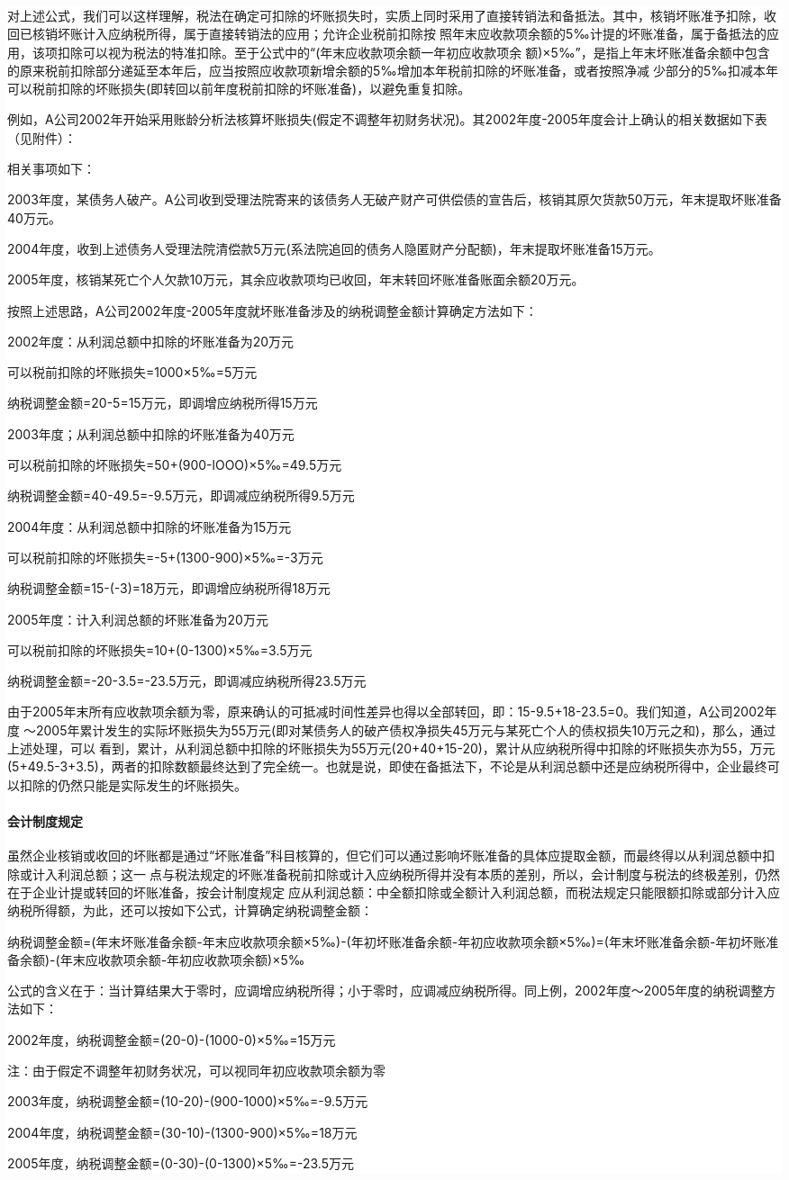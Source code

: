 对上述公式，我们可以这样理解，税法在确定可扣除的坏账损失时，实质上同时采用了直接转销法和备抵法。其中，核销坏账准予扣除，收回已核销坏账计入应纳税所得，属于直接转销法的应用；允许企业税前扣除按 照年末应收款项余额的5‰计提的坏账准备，属于备抵法的应用，该项扣除可以视为税法的特准扣除。至于公式中的“(年末应收款项余额一年初应收款项余 额)×5‰”，是指上年末坏账准备余额中包含的原来税前扣除部分递延至本年后，应当按照应收款项新增余额的5‰增加本年税前扣除的坏账准备，或者按照净减 少部分的5‰扣减本年可以税前扣除的坏账损失(即转回以前年度税前扣除的坏账准备)，以避免重复扣除。

例如，A公司2002年开始采用账龄分析法核算坏账损失(假定不调整年初财务状况)。其2002年度-2005年度会计上确认的相关数据如下表（见附件）：

相关事项如下：

2003年度，某债务人破产。A公司收到受理法院寄来的该债务人无破产财产可供偿债的宣告后，核销其原欠货款50万元，年末提取坏账准备40万元。

2004年度，收到上述债务人受理法院清偿款5万元(系法院追回的债务人隐匿财产分配额)，年末提取坏账准备15万元。

2005年度，核销某死亡个人欠款10万元，其余应收款项均已收回，年末转回坏账准备账面余额20万元。

按照上述思路，A公司2002年度-2005年度就坏账准备涉及的纳税调整金额计算确定方法如下：

2002年度：从利润总额中扣除的坏账准备为20万元

可以税前扣除的坏账损失=1000×5‰=5万元

纳税调整金额=20-5=15万元，即调增应纳税所得15万元

2003年度；从利润总额中扣除的坏账准备为40万元

可以税前扣除的坏账损失=50+(900-lOOO)×5‰=49.5万元

纳税调整金额=40-49.5=-9.5万元，即调减应纳税所得9.5万元

2004年度：从利润总额中扣除的坏账准备为15万元

可以税前扣除的坏账损失=-5+(1300-900)×5‰=-3万元

纳税调整金额=15-(-3)=18万元，即调增应纳税所得18万元

2005年度：计入利润总额的坏账准备为20万元

可以税前扣除的坏账损失=10+(0-1300)×5‰=3.5万元

纳税调整金额=-20-3.5=-23.5万元，即调减应纳税所得23.5万元

由于2005年末所有应收款项余额为零，原来确认的可抵减时间性差异也得以全部转回，即：15-9.5+18-23.5=0。我们知道，A公司2002年度 ～2005年累计发生的实际坏账损失为55万元(即对某债务人的破产债权净损失45万元与某死亡个人的债权损失10万元之和)，那么，通过上述处理，可以 看到，累计，从利润总额中扣除的坏账损失为55万元(20+40+15-20)，累计从应纳税所得中扣除的坏账损失亦为55，万元(5+49.5-3+3.5)，两者的扣除数额最终达到了完全统一。也就是说，即使在备抵法下，不论是从利润总额中还是应纳税所得中，企业最终可以扣除的仍然只能是实际发生的坏账损失。

#### 会计制度规定

虽然企业核销或收回的坏账都是通过“坏账准备”科目核算的，但它们可以通过影响坏账准备的具体应提取金额，而最终得以从利润总额中扣除或计入利润总额；这一 点与税法规定的坏账准备税前扣除或计入应纳税所得并没有本质的差别，所以，会计制度与税法的终极差别，仍然在于企业计提或转回的坏账准备，按会计制度规定 应从利润总额：中全额扣除或全额计入利润总额，而税法规定只能限额扣除或部分计入应纳税所得额，为此，还可以按如下公式，计算确定纳税调整金额：

纳税调整金额=(年末坏账准备余额-年末应收款项余额×5‰)-(年初坏账准备余额-年初应收款项余额×5‰)=(年末坏账准备余额-年初坏账准备余额)-(年末应收款项余额-年初应收款项余额)×5‰

公式的含义在于：当计算结果大于零时，应调增应纳税所得；小于零时，应调减应纳税所得。同上例，2002年度～2005年度的纳税调整方法如下：

2002年度，纳税调整金额=(20-0)-(1000-0)×5‰=15万元

注：由于假定不调整年初财务状况，可以视同年初应收款项余额为零

2003年度，纳税调整金额=(10-20)-(900-1000)×5‰=-9.5万元

2004年度，纳税调整金额=(30-10)-(1300-900)×5‰=18万元

2005年度，纳税调整金额=(0-30)-(0-1300)×5‰=-23.5万元

